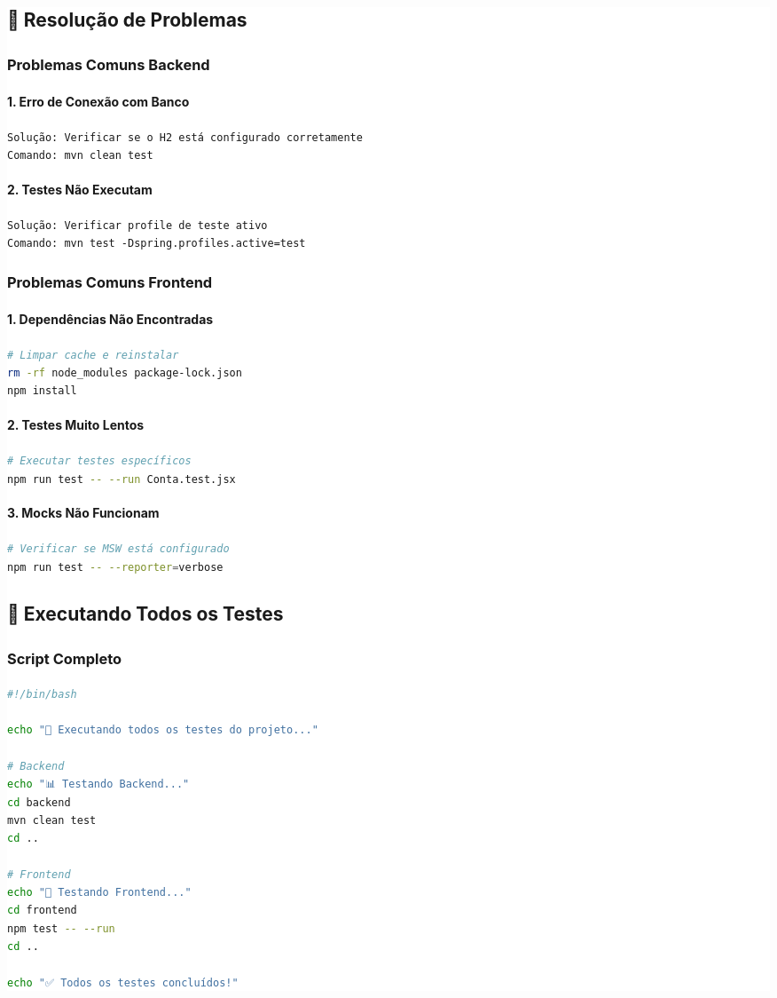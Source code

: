 ## 🐛 Resolução de Problemas

### Problemas Comuns Backend

#### 1. Erro de Conexão com Banco
```
Solução: Verificar se o H2 está configurado corretamente
Comando: mvn clean test
```

#### 2. Testes Não Executam
```
Solução: Verificar profile de teste ativo
Comando: mvn test -Dspring.profiles.active=test
```

### Problemas Comuns Frontend

#### 1. Dependências Não Encontradas
```bash
# Limpar cache e reinstalar
rm -rf node_modules package-lock.json
npm install
```

#### 2. Testes Muito Lentos
```bash
# Executar testes específicos
npm run test -- --run Conta.test.jsx
```

#### 3. Mocks Não Funcionam
```bash
# Verificar se MSW está configurado
npm run test -- --reporter=verbose
```

## 🎯 Executando Todos os Testes

### Script Completo
```bash
#!/bin/bash

echo "🧪 Executando todos os testes do projeto..."

# Backend
echo "📊 Testando Backend..."
cd backend
mvn clean test
cd ..

# Frontend
echo "🎨 Testando Frontend..."
cd frontend
npm test -- --run
cd ..

echo "✅ Todos os testes concluídos!"
```
